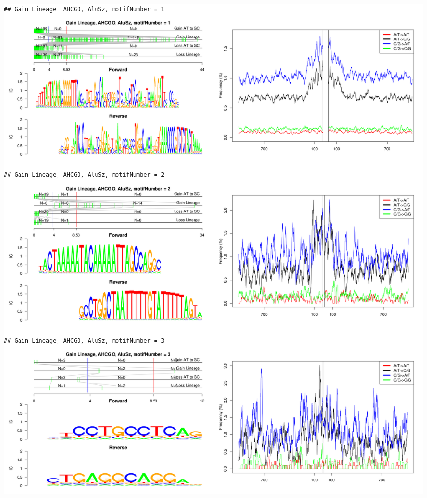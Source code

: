 ```
## Gain Lineage, AHCGO, AluSz, motifNumber = 1
```

![plot of chunk motifPValues](figure/motifPValues73.png) 

```
## Gain Lineage, AHCGO, AluSz, motifNumber = 2
```

![plot of chunk motifPValues](figure/motifPValues74.png) 

```
## Gain Lineage, AHCGO, AluSz, motifNumber = 3
```

![plot of chunk motifPValues](figure/motifPValues75.png) 
